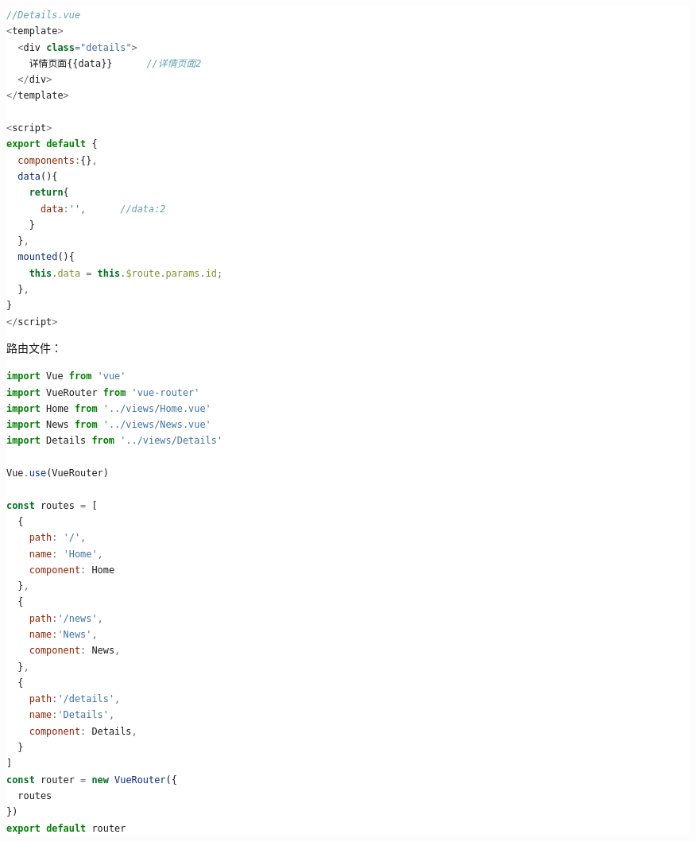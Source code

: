 ```js
//Details.vue
<template>
  <div class="details">
    详情页面{{data}}      //详情页面2
  </div>
</template>

<script>
export default {
  components:{},
  data(){
    return{
      data:'',      //data:2
    }
  },
  mounted(){
    this.data = this.$route.params.id;
  },
}
</script>
```

路由文件：
```js
import Vue from 'vue'
import VueRouter from 'vue-router'
import Home from '../views/Home.vue'
import News from '../views/News.vue'
import Details from '../views/Details'

Vue.use(VueRouter)

const routes = [
  {
    path: '/',
    name: 'Home',
    component: Home
  },
  {
    path:'/news',
    name:'News',
    component: News,
  },
  {
    path:'/details',
    name:'Details',
    component: Details,
  }
]
const router = new VueRouter({
  routes
})
export default router
```
